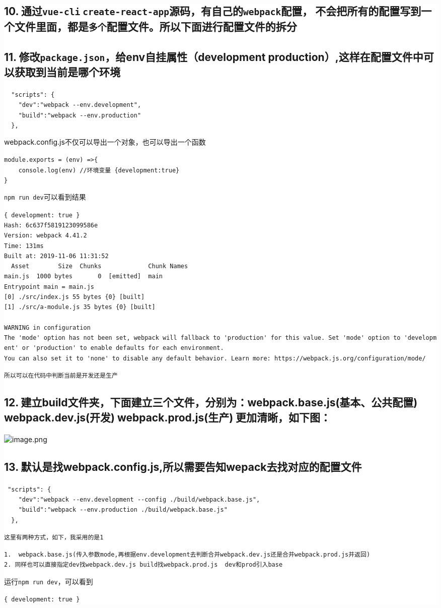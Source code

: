  ## 10. 通过`vue-cli` `create-react-app`源码，有自己的`webpack`配置， 不会把所有的配置写到一个文件里面，都是`多个`配置文件。所以下面进行配置文件的拆分

## 11. 修改`package.json`，给env自挂属性（development production）,这样在配置文件中可以获取到当前是哪个环境
```
  "scripts": {
    "dev":"webpack --env.development",
    "build":"webpack --env.production"
  },
```
webpack.config.js不仅可以导出一个对象，也可以导出一个函数
```
module.exports = (env) =>{
    console.log(env) //环境变量 {development:true}
}
```
`npm run dev`可以看到结果
```
{ development: true }
Hash: 6c637f5819123099586e
Version: webpack 4.41.2
Time: 131ms
Built at: 2019-11-06 11:31:52
  Asset        Size  Chunks             Chunk Names
main.js  1000 bytes       0  [emitted]  main
Entrypoint main = main.js
[0] ./src/index.js 55 bytes {0} [built]
[1] ./src/a-module.js 35 bytes {0} [built]

WARNING in configuration
The 'mode' option has not been set, webpack will fallback to 'production' for this value. Set 'mode' option to 'development' or 'production' to enable defaults for each environment.
You can also set it to 'none' to disable any default behavior. Learn more: https://webpack.js.org/configuration/mode/
```
`所以可以在代码中判断当前是开发还是生产`

## 12. 建立build文件夹，下面建立三个文件，分别为：webpack.base.js(基本、公共配置) webpack.dev.js(开发) webpack.prod.js(生产) 更加清晰，如下图：
![image.png](https://upload-images.jianshu.io/upload_images/11092615-a65d6dd8a2af9326.png?imageMogr2/auto-orient/strip%7CimageView2/2/w/1240)

## 13. 默认是找webpack.config.js,所以需要告知wepack去找对应的配置文件

```
 "scripts": {
    "dev":"webpack --env.development --config ./build/webpack.base.js",
    "build":"webpack --env.production ./build/webpack.base.js"
  },
```
`这里有两种方式，如下，我采用的是1`
```
1.  webpack.base.js(传入参数mode,再根据env.development去判断合并webpack.dev.js还是合并webpack.prod.js并返回) 
2. 同样也可以直接指定dev找webpack.dev.js build找webpack.prod.js  dev和prod引入base
```
运行`npm run dev`，可以看到
```
{ development: true }
```
